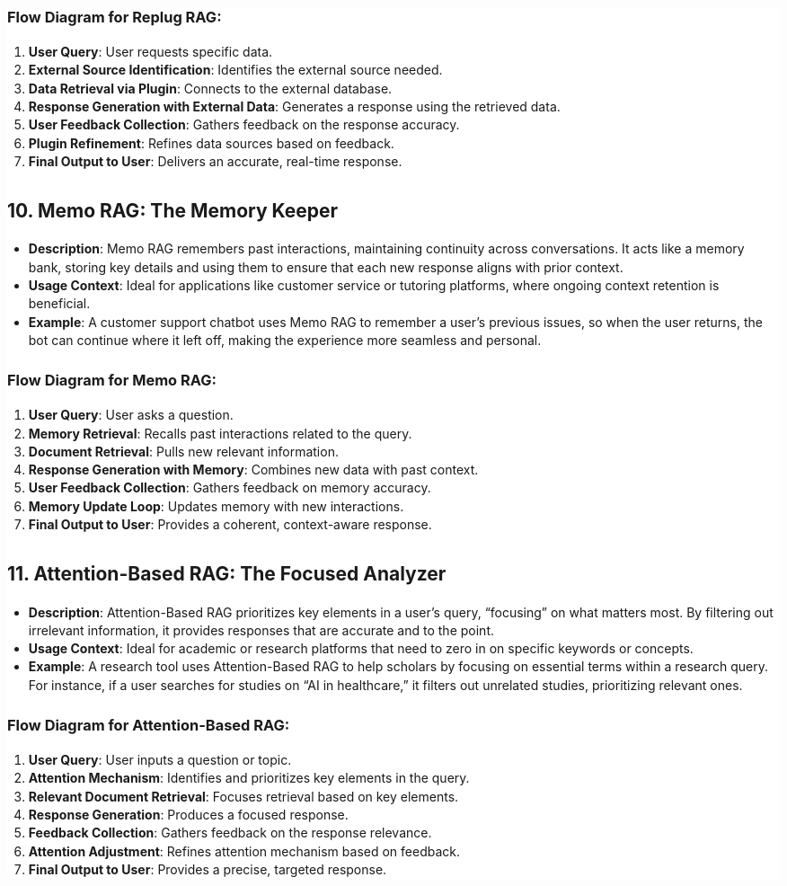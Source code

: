 
### Flow Diagram for Replug RAG:

1. **User Query**: User requests specific data.
2. **External Source Identification**: Identifies the external source needed.
3. **Data Retrieval via Plugin**: Connects to the external database.
4. **Response Generation with External Data**: Generates a response using the retrieved data.
5. **User Feedback Collection**: Gathers feedback on the response accuracy.
6. **Plugin Refinement**: Refines data sources based on feedback.
7. **Final Output to User**: Delivers an accurate, real\-time response.


## 10\. Memo RAG: The Memory Keeper

* **Description**: Memo RAG remembers past interactions, maintaining continuity across conversations. It acts like a memory bank, storing key details and using them to ensure that each new response aligns with prior context.
* **Usage Context**: Ideal for applications like customer service or tutoring platforms, where ongoing context retention is beneficial.
* **Example**: A customer support chatbot uses Memo RAG to remember a user’s previous issues, so when the user returns, the bot can continue where it left off, making the experience more seamless and personal.


### Flow Diagram for Memo RAG:

1. **User Query**: User asks a question.
2. **Memory Retrieval**: Recalls past interactions related to the query.
3. **Document Retrieval**: Pulls new relevant information.
4. **Response Generation with Memory**: Combines new data with past context.
5. **User Feedback Collection**: Gathers feedback on memory accuracy.
6. **Memory Update Loop**: Updates memory with new interactions.
7. **Final Output to User**: Provides a coherent, context\-aware response.


## 11\. Attention\-Based RAG: The Focused Analyzer

* **Description**: Attention\-Based RAG prioritizes key elements in a user’s query, “focusing” on what matters most. By filtering out irrelevant information, it provides responses that are accurate and to the point.
* **Usage Context**: Ideal for academic or research platforms that need to zero in on specific keywords or concepts.
* **Example**: A research tool uses Attention\-Based RAG to help scholars by focusing on essential terms within a research query. For instance, if a user searches for studies on “AI in healthcare,” it filters out unrelated studies, prioritizing relevant ones.


### Flow Diagram for Attention\-Based RAG:

1. **User Query**: User inputs a question or topic.
2. **Attention Mechanism**: Identifies and prioritizes key elements in the query.
3. **Relevant Document Retrieval**: Focuses retrieval based on key elements.
4. **Response Generation**: Produces a focused response.
5. **Feedback Collection**: Gathers feedback on the response relevance.
6. **Attention Adjustment**: Refines attention mechanism based on feedback.
7. **Final Output to User**: Provides a precise, targeted response.
